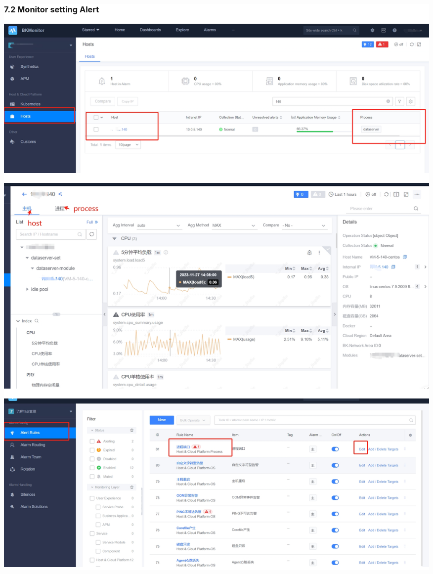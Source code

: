 
 ### 7.2 Monitor setting Alert 
 ![](../../assets/image-reference-bkuserguide-54.png) 

 ![](../../assets/image-reference-bkuserguide-55.png) 

 ![](../../assets/image-reference-bkuserguide-56.png) 
